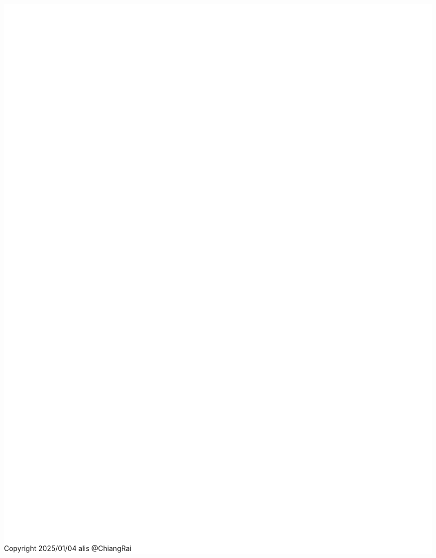 <br><br><br><br><br><br>





<br><br><br><br><br><br><br><br><br><br><br><br><br><br><br><br><br><br><br><br><br><br><br><br><br><br><br><br><br><br><br><br><br><br><br><br><br><br><br><br><br><br><br><br><br><br>




<footer>
<p>Copyright 2025/01/04 alis @ChiangRai</p>
</footer>


<script src="https://code.jquery.com/jquery-1.12.4.min.js" type="text/javascript"></script>
<script src="https://cdnjs.cloudflare.com/ajax/libs/lightbox2/2.7.1/js/lightbox.min.js" type="text/javascript"></script>

<script type='text/javascript' src='https://torokoid.github.io/shiba/jquery.js?ver=1.12.4'></script>
<script src="https://torokoid.github.io/shiba/jquery.goup.min.js"></script>
<script src="https://torokoid.github.io/shiba/my.js"></script>
